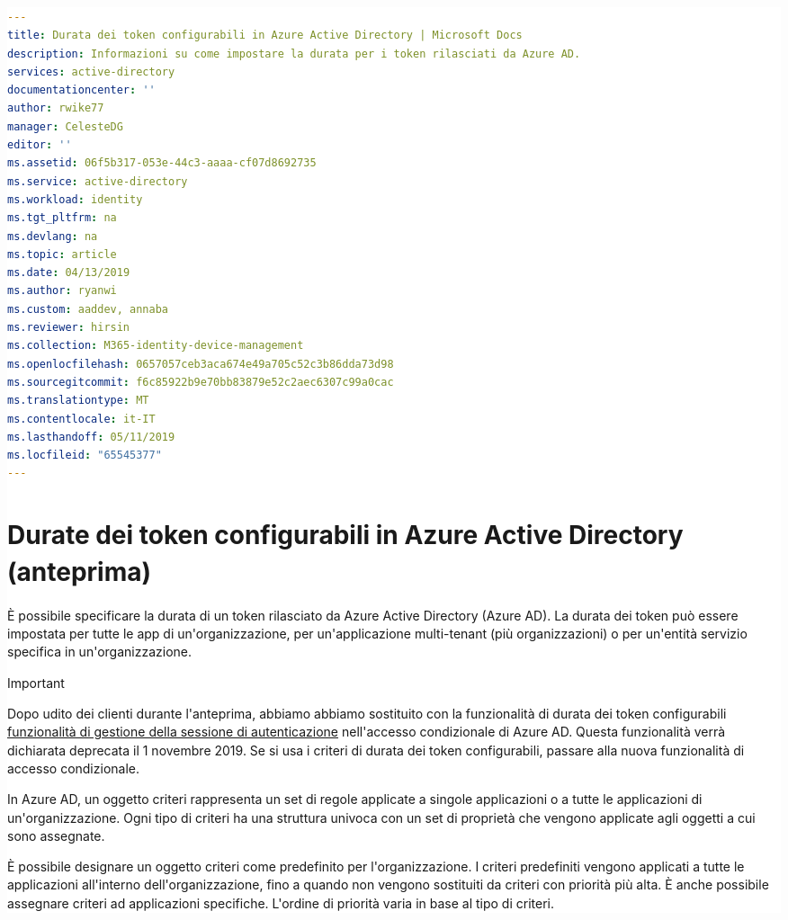 ```yaml
---
title: Durata dei token configurabili in Azure Active Directory | Microsoft Docs
description: Informazioni su come impostare la durata per i token rilasciati da Azure AD.
services: active-directory
documentationcenter: ''
author: rwike77
manager: CelesteDG
editor: ''
ms.assetid: 06f5b317-053e-44c3-aaaa-cf07d8692735
ms.service: active-directory
ms.workload: identity
ms.tgt_pltfrm: na
ms.devlang: na
ms.topic: article
ms.date: 04/13/2019
ms.author: ryanwi
ms.custom: aaddev, annaba
ms.reviewer: hirsin
ms.collection: M365-identity-device-management
ms.openlocfilehash: 0657057ceb3aca674e49a705c52c3b86dda73d98
ms.sourcegitcommit: f6c85922b9e70bb83879e52c2aec6307c99a0cac
ms.translationtype: MT
ms.contentlocale: it-IT
ms.lasthandoff: 05/11/2019
ms.locfileid: "65545377"
---
```

# <a name="configurable-token-lifetimes-in-azure-active-directory-preview"></a>Durate dei token configurabili in Azure Active Directory (anteprima)

È possibile specificare la durata di un token rilasciato da Azure Active Directory (Azure AD). La durata dei token può essere impostata per tutte le app di un'organizzazione, per un'applicazione multi-tenant (più organizzazioni) o per un'entità servizio specifica in un'organizzazione.

> [!IMPORTANT]
> Dopo udito dei clienti durante l'anteprima, abbiamo abbiamo sostituito con la funzionalità di durata dei token configurabili [funzionalità di gestione della sessione di autenticazione](https://go.microsoft.com/fwlink/?linkid=2083106) nell'accesso condizionale di Azure AD. Questa funzionalità verrà dichiarata deprecata il 1 novembre 2019. Se si usa i criteri di durata dei token configurabili, passare alla nuova funzionalità di accesso condizionale. 

In Azure AD, un oggetto criteri rappresenta un set di regole applicate a singole applicazioni o a tutte le applicazioni di un'organizzazione. Ogni tipo di criteri ha una struttura univoca con un set di proprietà che vengono applicate agli oggetti a cui sono assegnate.

È possibile designare un oggetto criteri come predefinito per l'organizzazione. I criteri predefiniti vengono applicati a tutte le applicazioni all'interno dell'organizzazione, fino a quando non vengono sostituiti da criteri con priorità più alta. È anche possibile assegnare criteri ad applicazioni specifiche. L'ordine di priorità varia in base al tipo di criteri.
